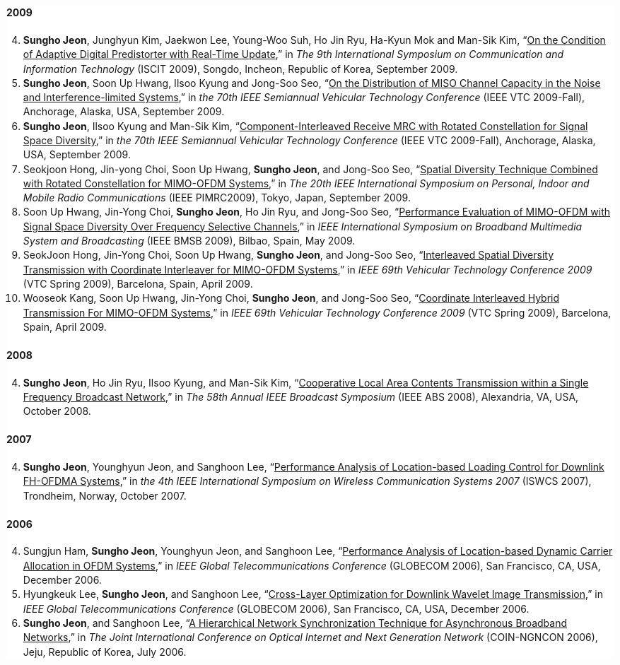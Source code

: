 #### 2009

4. **Sungho Jeon**, Junghyun Kim, Jaekwon Lee, Young-Woo Suh, Ho Jin Ryu, Ha-Kyun Mok and Man-Sik Kim, “[On the Condition of Adaptive Digital Predistorter with Real-Time Update](http://ieeexplore.ieee.org/xpl/articleDetails.jsp?arnumber=5341227),” in *The 9th International Symposium on Communication and Information Technology* (ISCIT 2009), Songdo, Incheon, Republic of Korea, September 2009.
4. **Sungho Jeon**, Soon Up Hwang, Ilsoo Kyung and Jong-Soo Seo, “[On the Distribution of MISO Channel Capacity in the Noise and Interference-limited Systems](http://ieeexplore.ieee.org/xpl/articleDetails.jsp?arnumber=5378959),” in *the 70th IEEE Semiannual Vehicular Technology Conference* (IEEE VTC 2009-Fall), Anchorage, Alaska, USA, September 2009.
4. **Sungho Jeon**, Ilsoo Kyung and Man-Sik Kim, “[Component-Interleaved Receive MRC with Rotated Constellation for Signal Space Diversity](http://ieeexplore.ieee.org/xpl/articleDetails.jsp?arnumber=5379002),” in *the 70th IEEE Semiannual Vehicular Technology Conference* (IEEE VTC 2009-Fall), Anchorage, Alaska, USA, September 2009.
4. Seokjoon Hong, Jin-yong Choi, Soon Up Hwang, **Sungho Jeon**, and Jong-Soo Seo, “[Spatial Diversity Technique Combined with Rotated Constellation for MIMO-OFDM Systems](http://ieeexplore.ieee.org/xpl/articleDetails.jsp?arnumber=5450227),” in *The 20th IEEE International Symposium on Personal, Indoor and Mobile Radio Communications* (IEEE PIMRC2009), Tokyo, Japan, September 2009.
4. Soon Up Hwang, Jin-Yong Choi, **Sungho Jeon**, Ho Jin Ryu, and Jong-Soo Seo, “[Performance Evaluation of MIMO-OFDM with Signal Space Diversity Over Frequency Selective Channels](http://ieeexplore.ieee.org/xpl/articleDetails.jsp?arnumber=5133821),” in *IEEE International Symposium on Broadband Multimedia System and Broadcasting* (IEEE BMSB 2009), Bilbao, Spain, May 2009.
4. SeokJoon Hong, Jin-Yong Choi, Soon Up Hwang, **Sungho Jeon**, and Jong-Soo Seo, “[Interleaved Spatial Diversity Transmission with Coordinate Interleaver for MIMO-OFDM Systems](http://ieeexplore.ieee.org/xpl/articleDetails.jsp?arnumber=5073614),” in *IEEE 69th Vehicular Technology Conference 2009* (VTC Spring 2009), Barcelona, Spain, April 2009.
4. Wooseok Kang, Soon Up Hwang, Jin-Yong Choi, **Sungho Jeon**, and Jong-Soo Seo, “[Coordinate Interleaved Hybrid Transmission For MIMO-OFDM Systems](http://ieeexplore.ieee.org/xpl/articleDetails.jsp?arnumber=5073472),” in *IEEE 69th Vehicular Technology Conference 2009* (VTC Spring 2009), Barcelona, Spain, April 2009.

#### 2008

4. **Sungho Jeon**, Ho Jin Ryu, Ilsoo Kyung, and Man-Sik Kim, “[Cooperative Local Area Contents Transmission within a Single Frequency Broadcast Network](https://github.com/sunghojeon/sunghojeon.github.io/blob/master/docs/research/Jeon%20et%20al.%20-%202008%20-%20Cooperative%20Local%20Area%20Contents%20Transmission%20within%20Single%20Frequency%20Broadcast%20Networks.pdf),” in *The 58th Annual IEEE Broadcast Symposium* (IEEE ABS 2008), Alexandria, VA, USA, October 2008.

#### 2007

4. **Sungho Jeon**, Younghyun Jeon, and Sanghoon Lee, “[Performance Analysis of Location-based Loading Control for Downlink FH-OFDMA Systems](http://ieeexplore.ieee.org/xpl/articleDetails.jsp?arnumber=4392433),” in *the 4th IEEE International Symposium on Wireless Communication Systems 2007* (ISWCS 2007), Trondheim, Norway, October 2007.

#### 2006

4. Sungjun Ham, **Sungho Jeon**, Younghyun Jeon, and Sanghoon Lee, “[Performance Analysis of Location-based Dynamic Carrier Allocation in OFDM Systems](http://ieeexplore.ieee.org/xpl/articleDetails.jsp?arnumber=4392433),” in *IEEE Global Telecommunications Conference* (GLOBECOM 2006), San Francisco, CA, USA, December 2006.
4. Hyungkeuk Lee, **Sungho Jeon**, and Sanghoon Lee, “[Cross-Layer Optimization for Downlink Wavelet Image Transmission](http://ieeexplore.ieee.org/xpl/articleDetails.jsp?reload=true&arnumber=4150855),” in *IEEE Global Telecommunications Conference* (GLOBECOM 2006), San Francisco, CA, USA, December 2006.
4. **Sungho Jeon**, and Sanghoon Lee, “[A Hierarchical Network Synchronization Technique for Asynchronous Broadband Networks](http://ieeexplore.ieee.org/xpl/articleDetails.jsp?arnumber=4454590),” in *The Joint International Conference on Optical Internet and Next Generation Network* (COIN-NGNCON 2006), Jeju, Republic of Korea, July 2006.
